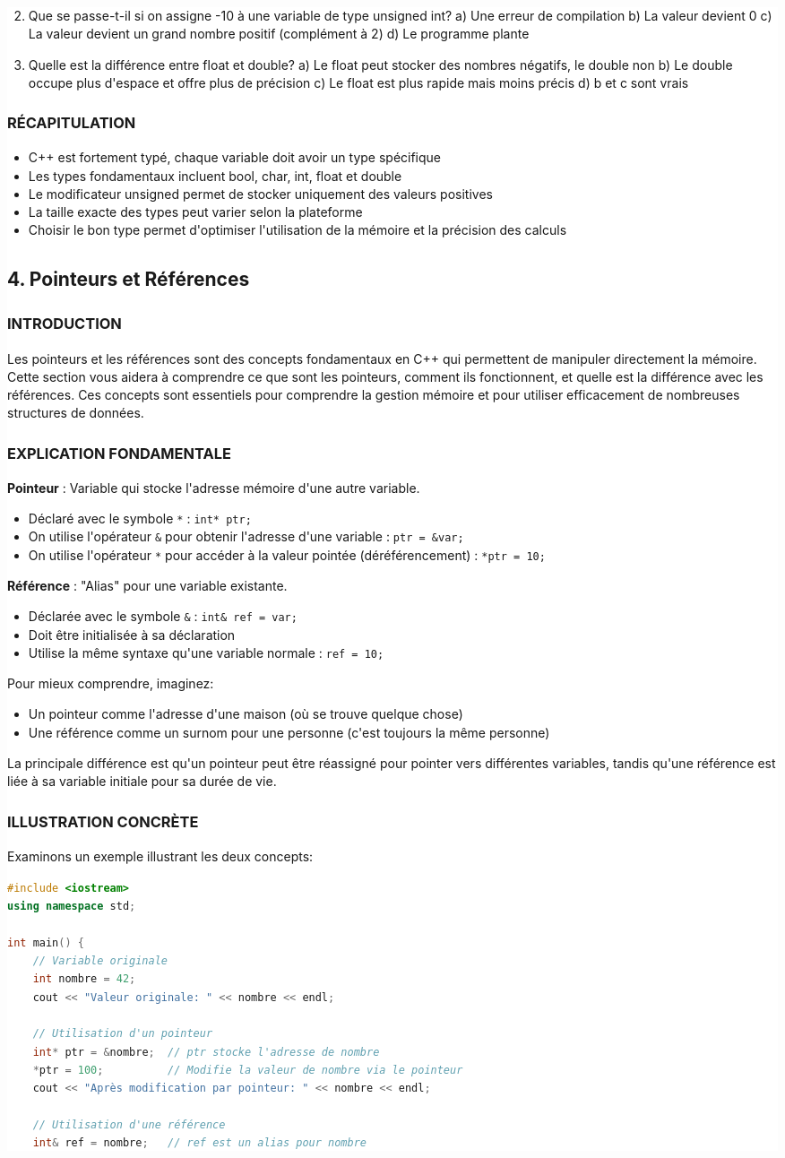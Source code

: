 2. Que se passe-t-il si on assigne -10 à une variable de type unsigned int?
   a) Une erreur de compilation
   b) La valeur devient 0
   c) La valeur devient un grand nombre positif (complément à 2)
   d) Le programme plante

3. Quelle est la différence entre float et double?
   a) Le float peut stocker des nombres négatifs, le double non
   b) Le double occupe plus d'espace et offre plus de précision
   c) Le float est plus rapide mais moins précis
   d) b et c sont vrais

### RÉCAPITULATION
- C++ est fortement typé, chaque variable doit avoir un type spécifique
- Les types fondamentaux incluent bool, char, int, float et double
- Le modificateur unsigned permet de stocker uniquement des valeurs positives
- La taille exacte des types peut varier selon la plateforme
- Choisir le bon type permet d'optimiser l'utilisation de la mémoire et la précision des calculs

## 4. Pointeurs et Références

### INTRODUCTION
Les pointeurs et les références sont des concepts fondamentaux en C++ qui permettent de manipuler directement la mémoire. Cette section vous aidera à comprendre ce que sont les pointeurs, comment ils fonctionnent, et quelle est la différence avec les références. Ces concepts sont essentiels pour comprendre la gestion mémoire et pour utiliser efficacement de nombreuses structures de données.

### EXPLICATION FONDAMENTALE
**Pointeur** : Variable qui stocke l'adresse mémoire d'une autre variable.
- Déclaré avec le symbole `*` : `int* ptr;`
- On utilise l'opérateur `&` pour obtenir l'adresse d'une variable : `ptr = &var;`
- On utilise l'opérateur `*` pour accéder à la valeur pointée (déréférencement) : `*ptr = 10;`

**Référence** : "Alias" pour une variable existante.
- Déclarée avec le symbole `&` : `int& ref = var;`
- Doit être initialisée à sa déclaration
- Utilise la même syntaxe qu'une variable normale : `ref = 10;`

Pour mieux comprendre, imaginez:
- Un pointeur comme l'adresse d'une maison (où se trouve quelque chose)
- Une référence comme un surnom pour une personne (c'est toujours la même personne)

La principale différence est qu'un pointeur peut être réassigné pour pointer vers différentes variables, tandis qu'une référence est liée à sa variable initiale pour sa durée de vie.

### ILLUSTRATION CONCRÈTE
Examinons un exemple illustrant les deux concepts:

```cpp
#include <iostream>
using namespace std;

int main() {
    // Variable originale
    int nombre = 42;
    cout << "Valeur originale: " << nombre << endl;
    
    // Utilisation d'un pointeur
    int* ptr = &nombre;  // ptr stocke l'adresse de nombre
    *ptr = 100;          // Modifie la valeur de nombre via le pointeur
    cout << "Après modification par pointeur: " << nombre << endl;
    
    // Utilisation d'une référence
    int& ref = nombre;   // ref est un alias pour nombre
```